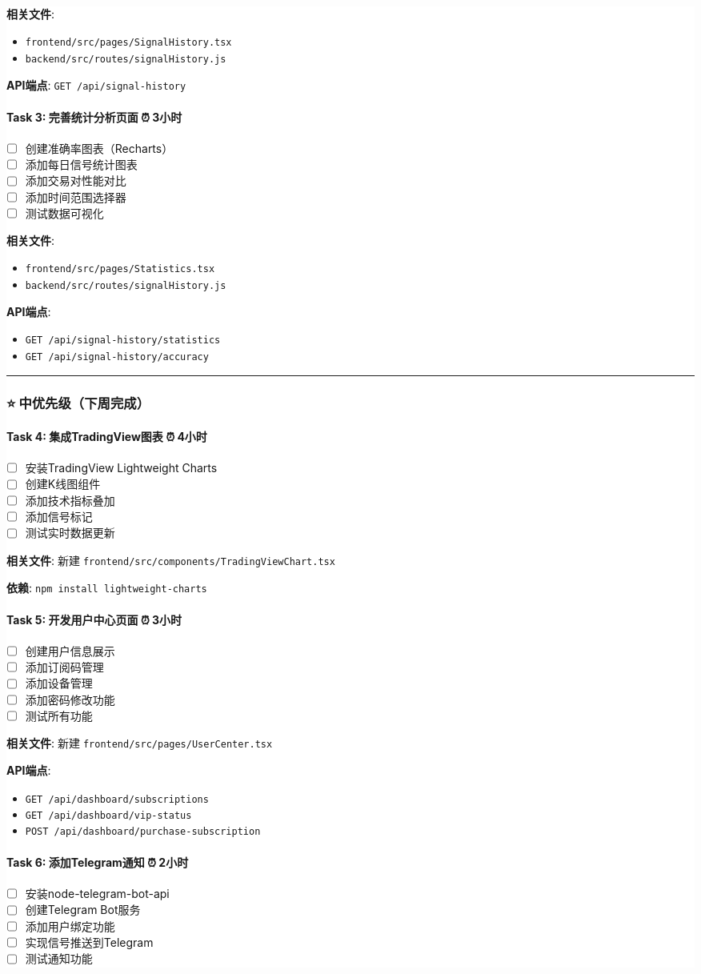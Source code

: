 **相关文件**: 
- `frontend/src/pages/SignalHistory.tsx`
- `backend/src/routes/signalHistory.js`

**API端点**: `GET /api/signal-history`

#### Task 3: 完善统计分析页面 ⏰ 3小时
- [ ] 创建准确率图表（Recharts）
- [ ] 添加每日信号统计图表
- [ ] 添加交易对性能对比
- [ ] 添加时间范围选择器
- [ ] 测试数据可视化

**相关文件**:
- `frontend/src/pages/Statistics.tsx`
- `backend/src/routes/signalHistory.js`

**API端点**: 
- `GET /api/signal-history/statistics`
- `GET /api/signal-history/accuracy`

---

### ⭐ 中优先级（下周完成）

#### Task 4: 集成TradingView图表 ⏰ 4小时
- [ ] 安装TradingView Lightweight Charts
- [ ] 创建K线图组件
- [ ] 添加技术指标叠加
- [ ] 添加信号标记
- [ ] 测试实时数据更新

**相关文件**: 新建 `frontend/src/components/TradingViewChart.tsx`

**依赖**: `npm install lightweight-charts`

#### Task 5: 开发用户中心页面 ⏰ 3小时
- [ ] 创建用户信息展示
- [ ] 添加订阅码管理
- [ ] 添加设备管理
- [ ] 添加密码修改功能
- [ ] 测试所有功能

**相关文件**: 新建 `frontend/src/pages/UserCenter.tsx`

**API端点**:
- `GET /api/dashboard/subscriptions`
- `GET /api/dashboard/vip-status`
- `POST /api/dashboard/purchase-subscription`

#### Task 6: 添加Telegram通知 ⏰ 2小时
- [ ] 安装node-telegram-bot-api
- [ ] 创建Telegram Bot服务
- [ ] 添加用户绑定功能
- [ ] 实现信号推送到Telegram
- [ ] 测试通知功能
